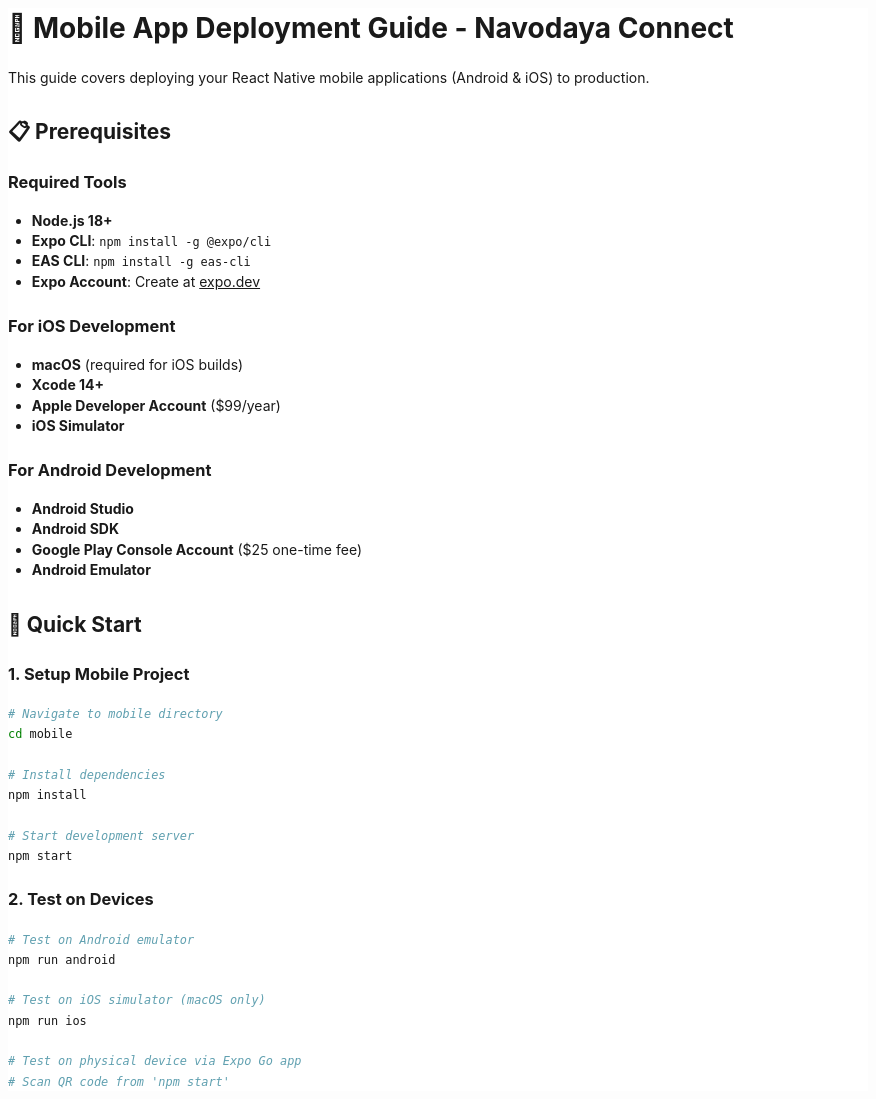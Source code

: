 # 📱 Mobile App Deployment Guide - Navodaya Connect

This guide covers deploying your React Native mobile applications (Android & iOS) to production.

## 📋 Prerequisites

### Required Tools
- **Node.js 18+** 
- **Expo CLI**: `npm install -g @expo/cli`
- **EAS CLI**: `npm install -g eas-cli`
- **Expo Account**: Create at [expo.dev](https://expo.dev)

### For iOS Development
- **macOS** (required for iOS builds)
- **Xcode 14+**
- **Apple Developer Account** ($99/year)
- **iOS Simulator**

### For Android Development
- **Android Studio**
- **Android SDK**
- **Google Play Console Account** ($25 one-time fee)
- **Android Emulator**

## 🚀 Quick Start

### 1. Setup Mobile Project

```bash
# Navigate to mobile directory
cd mobile

# Install dependencies
npm install

# Start development server
npm start
```

### 2. Test on Devices

```bash
# Test on Android emulator
npm run android

# Test on iOS simulator (macOS only)
npm run ios

# Test on physical device via Expo Go app
# Scan QR code from 'npm start'
```
